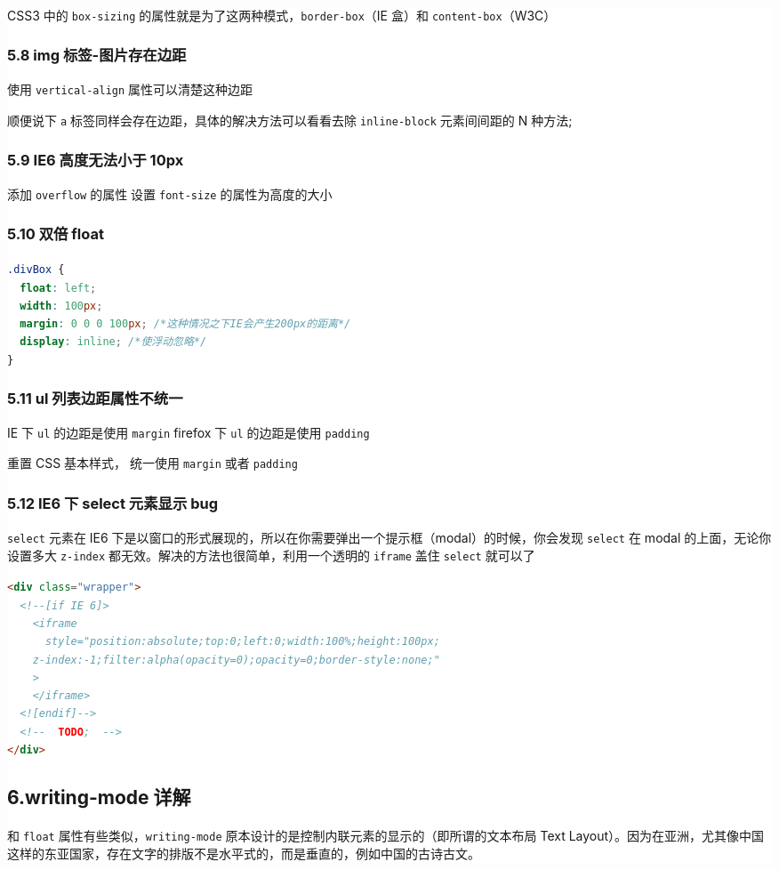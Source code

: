 CSS3 中的 `box-sizing` 的属性就是为了这两种模式，`border-box`（IE 盒）和 `content-box`（W3C）

### 5.8 img 标签-图片存在边距

使用 `vertical-align` 属性可以清楚这种边距

顺便说下 `a` 标签同样会存在边距，具体的解决方法可以看看去除 `inline-block` 元素间间距的 N 种方法;

### 5.9 IE6 高度无法小于 10px

添加 `overflow` 的属性
设置 `font-size` 的属性为高度的大小

### 5.10 双倍 float

```css
.divBox {
  float: left;
  width: 100px;
  margin: 0 0 0 100px; /*这种情况之下IE会产生200px的距离*/
  display: inline; /*使浮动忽略*/
}
```

### 5.11 ul 列表边距属性不统一

IE 下 `ul` 的边距是使用 `margin`
firefox 下 `ul` 的边距是使用 `padding`

重置 CSS 基本样式， 统一使用 `margin` 或者 `padding`

### 5.12 IE6 下 select 元素显示 bug

`select` 元素在 IE6 下是以窗口的形式展现的，所以在你需要弹出一个提示框（modal）的时候，你会发现 `select` 在 modal 的上面，无论你设置多大 `z-index` 都无效。解决的方法也很简单，利用一个透明的 `iframe` 盖住 `select` 就可以了

```html
<div class="wrapper">
  <!--[if IE 6]>
    <iframe
      style="position:absolute;top:0;left:0;width:100%;height:100px;
    z-index:-1;filter:alpha(opacity=0);opacity=0;border-style:none;"
    >
    </iframe>
  <![endif]-->
  <!--  TODO;  -->
</div>
```

## 6.writing-mode 详解

和 `float` 属性有些类似，`writing-mode` 原本设计的是控制内联元素的显示的（即所谓的文本布局 Text Layout）。因为在亚洲，尤其像中国这样的东亚国家，存在文字的排版不是水平式的，而是垂直的，例如中国的古诗古文。
